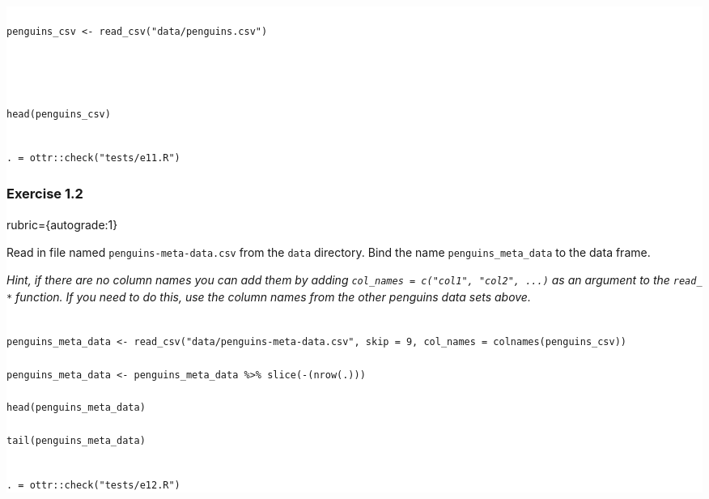   

```{r}

penguins_csv <- read_csv("data/penguins.csv")

  
  

head(penguins_csv)

```

  

```{r}

. = ottr::check("tests/e11.R")

```

  

### Exercise 1.2

rubric={autograde:1}

  

Read in file named `penguins-meta-data.csv` from the `data` directory. Bind the name `penguins_meta_data` to the data frame.

  

*Hint, if there are no column names you can add them by adding `col_names = c("col1", "col2", ...)` as an argument to the `read_*` function. If you need to do this, use the column names from the other penguins data sets above.*

  

```{r}

penguins_meta_data <- read_csv("data/penguins-meta-data.csv", skip = 9, col_names = colnames(penguins_csv))

penguins_meta_data <- penguins_meta_data %>% slice(-(nrow(.)))

head(penguins_meta_data)

tail(penguins_meta_data)

```

  

```{r}

. = ottr::check("tests/e12.R")

```

  
